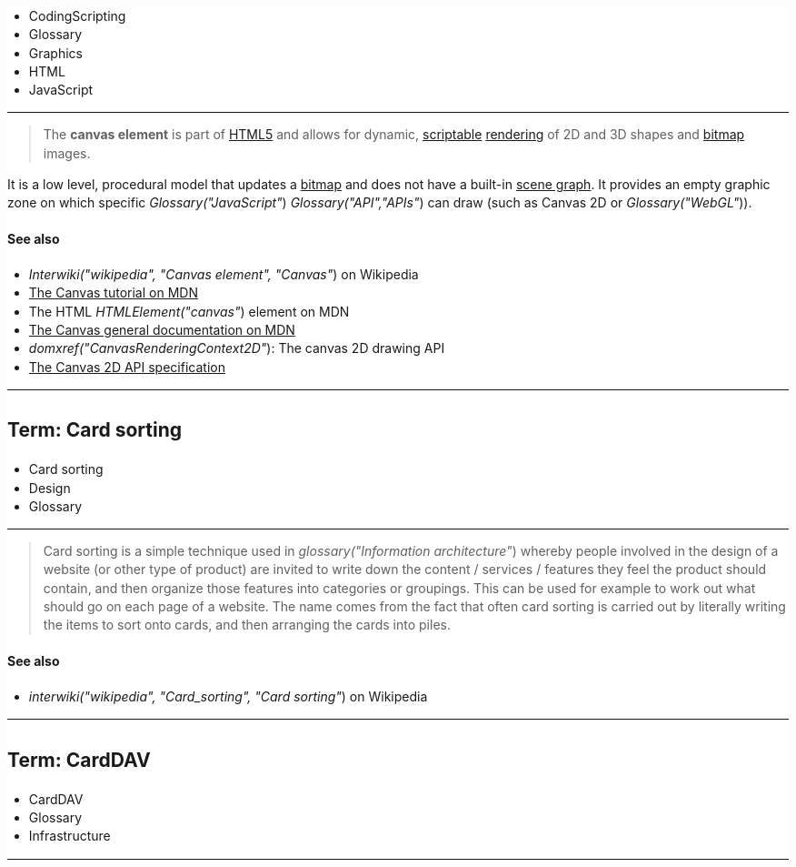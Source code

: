 - CodingScripting
- Glossary
- Graphics
- HTML
- JavaScript

---

> The **canvas element** is part of [HTML5](https://en.wikipedia.org/wiki/HTML5) and allows for dynamic, [scriptable](https://en.wikipedia.org/wiki/Scripting_language "Scripting language") [rendering](<https://en.wikipedia.org/wiki/Rendering_(computer_graphics)> "Rendering (computer graphics)") of 2D and 3D shapes and [bitmap](https://en.wikipedia.org/wiki/Bitmap) images.

It is a low level, procedural model that updates a [bitmap](https://en.wikipedia.org/wiki/Bitmap) and does not have a built-in [scene graph](https://en.wikipedia.org/wiki/Scene_graph "Scene graph"). It provides an empty graphic zone on which specific _Glossary("JavaScript"_) _Glossary("API","APIs"_) can draw (such as Canvas 2D or _Glossary("WebGL"_)).

#### See also

- _Interwiki("wikipedia", "Canvas element", "Canvas"_) on Wikipedia
- [The Canvas tutorial on MDN](/en-US/docs/Web/API/Canvas_API/Tutorial)
- The HTML _HTMLElement("canvas"_) element on MDN
- [The Canvas general documentation on MDN](/en-US/docs/Web/API/Canvas_API)
- _domxref("CanvasRenderingContext2D"_): The canvas 2D drawing API
- [The Canvas 2D API specification](https://www.w3.org/TR/2dcontext/)

---

## Term: Card sorting

- Card sorting
- Design
- Glossary

---

> Card sorting is a simple technique used in _glossary("Information architecture"_) whereby people involved in the design of a website (or other type of product) are invited to write down the content / services / features they feel the product should contain, and then organize those features into categories or groupings. This can be used for example to work out what should go on each page of a website. The name comes from the fact that often card sorting is carried out by literally writing the items to sort onto cards, and then arranging the cards into piles.

#### See also

- _interwiki("wikipedia", "Card_sorting", "Card sorting"_) on Wikipedia

---

## Term: CardDAV

- CardDAV
- Glossary
- Infrastructure

---